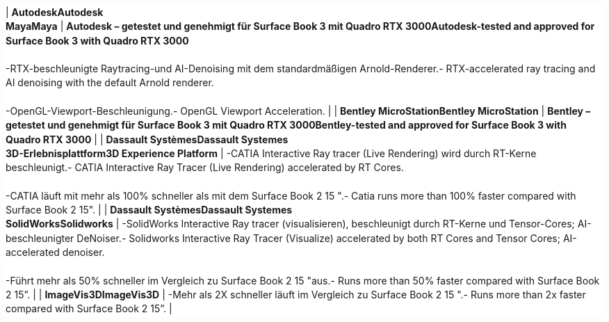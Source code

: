 | **<span data-ttu-id="1b607-258">Autodesk</span><span class="sxs-lookup"><span data-stu-id="1b607-258">Autodesk</span></span>**<br>**<span data-ttu-id="1b607-259">Maya</span><span class="sxs-lookup"><span data-stu-id="1b607-259">Maya</span></span>**                            | **<span data-ttu-id="1b607-260">Autodesk – getestet und genehmigt für Surface Book 3 mit Quadro RTX 3000</span><span class="sxs-lookup"><span data-stu-id="1b607-260">Autodesk-tested and approved for Surface Book 3 with Quadro RTX 3000</span></span>**<br><br><span data-ttu-id="1b607-261">-RTX-beschleunigte Raytracing-und AI-Denoising mit dem standardmäßigen Arnold-Renderer.</span><span class="sxs-lookup"><span data-stu-id="1b607-261">- RTX-accelerated ray tracing and AI denoising with the default Arnold renderer.</span></span><br><br><span data-ttu-id="1b607-262">-OpenGL-Viewport-Beschleunigung.</span><span class="sxs-lookup"><span data-stu-id="1b607-262">- OpenGL Viewport Acceleration.</span></span>                                                                                                                                                                                                                                                                                  |
| **<span data-ttu-id="1b607-263">Bentley MicroStation</span><span class="sxs-lookup"><span data-stu-id="1b607-263">Bentley MicroStation</span></span>**                            | **<span data-ttu-id="1b607-264">Bentley – getestet und genehmigt für Surface Book 3 mit Quadro RTX 3000</span><span class="sxs-lookup"><span data-stu-id="1b607-264">Bentley-tested and approved for Surface Book 3 with Quadro RTX 3000</span></span>**                                                                                                                                                                                                                                                                                                                                                                                                                  |
| **<span data-ttu-id="1b607-265">Dassault Systèmes</span><span class="sxs-lookup"><span data-stu-id="1b607-265">Dassault Systemes</span></span>**<br>**<span data-ttu-id="1b607-266">3D-Erlebnisplattform</span><span class="sxs-lookup"><span data-stu-id="1b607-266">3D Experience Platform</span></span>** | <span data-ttu-id="1b607-267">-CATIA Interactive Ray tracer (Live Rendering) wird durch RT-Kerne beschleunigt.</span><span class="sxs-lookup"><span data-stu-id="1b607-267">- CATIA Interactive Ray Tracer (Live Rendering) accelerated by RT Cores.</span></span><br><br><span data-ttu-id="1b607-268">-CATIA läuft mit mehr als 100% schneller als mit dem Surface Book 2 15 ".</span><span class="sxs-lookup"><span data-stu-id="1b607-268">- Catia runs more than 100% faster compared with Surface Book 2 15".</span></span>                                                                                                                                                                                                                                                                                                                                     |
| **<span data-ttu-id="1b607-269">Dassault Systèmes</span><span class="sxs-lookup"><span data-stu-id="1b607-269">Dassault Systemes</span></span>**<br>**<span data-ttu-id="1b607-270">SolidWorks</span><span class="sxs-lookup"><span data-stu-id="1b607-270">Solidworks</span></span>**             | <span data-ttu-id="1b607-271">-SolidWorks Interactive Ray tracer (visualisieren), beschleunigt durch RT-Kerne und Tensor-Cores; AI-beschleunigter DeNoiser.</span><span class="sxs-lookup"><span data-stu-id="1b607-271">- Solidworks Interactive Ray Tracer (Visualize) accelerated by both RT Cores and Tensor Cores; AI-accelerated denoiser.</span></span><br><br><span data-ttu-id="1b607-272">-Führt mehr als 50% schneller im Vergleich zu Surface Book 2 15 "aus.</span><span class="sxs-lookup"><span data-stu-id="1b607-272">- Runs more than 50% faster compared with Surface Book 2 15”.</span></span>                                                                                                                                                                                                                                                                                             |
| **<span data-ttu-id="1b607-273">ImageVis3D</span><span class="sxs-lookup"><span data-stu-id="1b607-273">ImageVis3D</span></span>**                                      | <span data-ttu-id="1b607-274">-Mehr als 2X schneller läuft im Vergleich zu Surface Book 2 15 ".</span><span class="sxs-lookup"><span data-stu-id="1b607-274">- Runs more than 2x faster compared with Surface Book 2 15”.</span></span>                                                                                                                                                                                                                                                                                                                                                                                                                             |